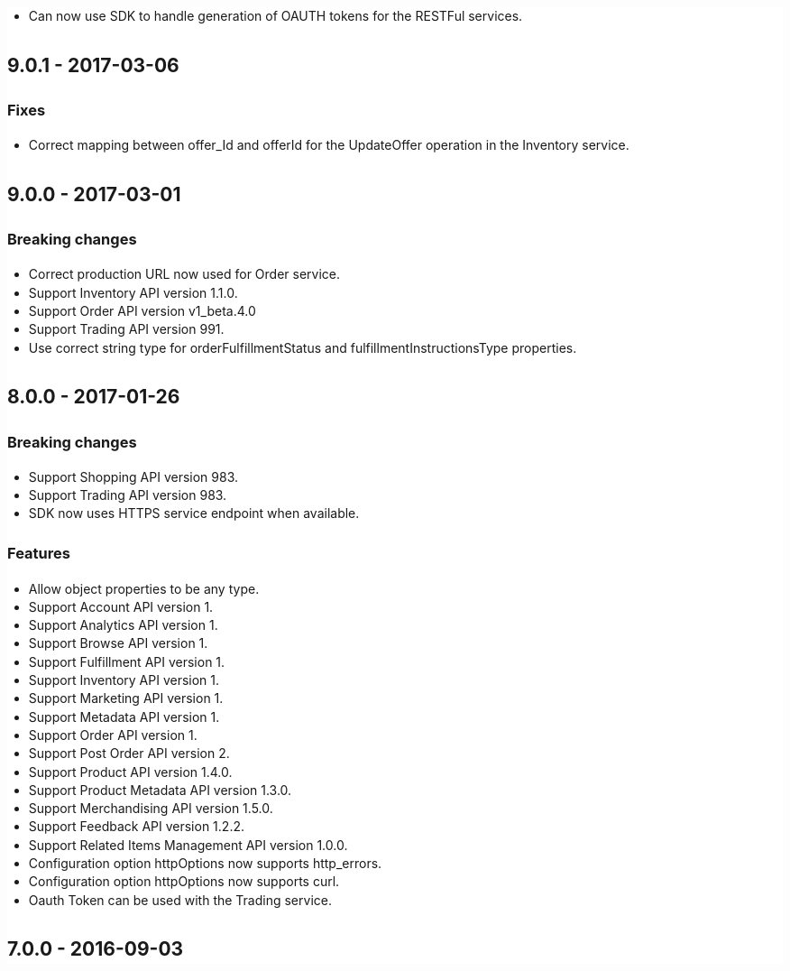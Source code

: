 * Can now use SDK to handle generation of OAUTH tokens for the RESTFul services.

## 9.0.1 - 2017-03-06

### Fixes

* Correct mapping between offer_Id and offerId for the UpdateOffer operation in the Inventory service.

## 9.0.0 - 2017-03-01

### Breaking changes

* Correct production URL now used for Order service.
* Support Inventory API version 1.1.0.
* Support Order API version v1_beta.4.0
* Support Trading API version 991.
* Use correct string type for orderFulfillmentStatus and fulfillmentInstructionsType properties.

## 8.0.0 - 2017-01-26

### Breaking changes

* Support Shopping API version 983.
* Support Trading API version 983.
* SDK now uses HTTPS service endpoint when available.

### Features

* Allow object properties to be any type.
* Support Account API version 1.
* Support Analytics API version 1.
* Support Browse API version 1.
* Support Fulfillment API version 1.
* Support Inventory API version 1.
* Support Marketing API version 1.
* Support Metadata API version 1.
* Support Order API version 1.
* Support Post Order API version 2.
* Support Product API version 1.4.0.
* Support Product Metadata API version 1.3.0.
* Support Merchandising API version 1.5.0.
* Support Feedback API version 1.2.2.
* Support Related Items Management API version 1.0.0.
* Configuration option httpOptions now supports http_errors.
* Configuration option httpOptions now supports curl.
* Oauth Token can be used with the Trading service.

## 7.0.0 - 2016-09-03
